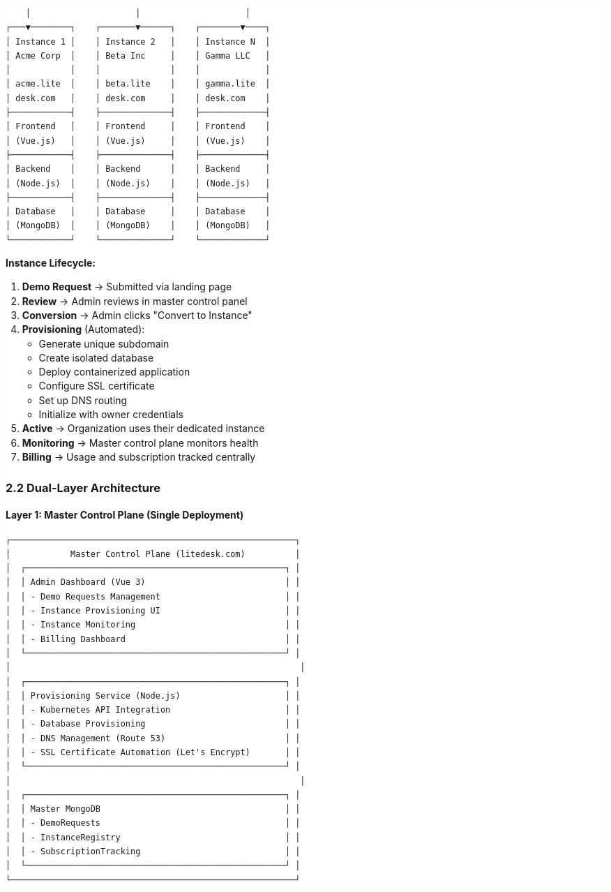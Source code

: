 ```
    │                     │                     │
┌───▼────────┐    ┌───────▼──────┐    ┌────────▼────┐
│ Instance 1 │    │ Instance 2   │    │ Instance N  │
│ Acme Corp  │    │ Beta Inc     │    │ Gamma LLC   │
│            │    │              │    │             │
│ acme.lite  │    │ beta.lite    │    │ gamma.lite  │
│ desk.com   │    │ desk.com     │    │ desk.com    │
├────────────┤    ├──────────────┤    ├─────────────┤
│ Frontend   │    │ Frontend     │    │ Frontend    │
│ (Vue.js)   │    │ (Vue.js)     │    │ (Vue.js)    │
├────────────┤    ├──────────────┤    ├─────────────┤
│ Backend    │    │ Backend      │    │ Backend     │
│ (Node.js)  │    │ (Node.js)    │    │ (Node.js)   │
├────────────┤    ├──────────────┤    ├─────────────┤
│ Database   │    │ Database     │    │ Database    │
│ (MongoDB)  │    │ (MongoDB)    │    │ (MongoDB)   │
└────────────┘    └──────────────┘    └─────────────┘
```

**Instance Lifecycle:**
1. **Demo Request** → Submitted via landing page
2. **Review** → Admin reviews in master control panel
3. **Conversion** → Admin clicks "Convert to Instance"
4. **Provisioning** (Automated):
   - Generate unique subdomain
   - Create isolated database
   - Deploy containerized application
   - Configure SSL certificate
   - Set up DNS routing
   - Initialize with owner credentials
5. **Active** → Organization uses their dedicated instance
6. **Monitoring** → Master control plane monitors health
7. **Billing** → Usage and subscription tracked centrally

### 2.2 Dual-Layer Architecture

**Layer 1: Master Control Plane (Single Deployment)**
```
┌─────────────────────────────────────────────────────────┐
│            Master Control Plane (litedesk.com)          │
│  ┌────────────────────────────────────────────────────┐ │
│  │ Admin Dashboard (Vue 3)                            │ │
│  │ - Demo Requests Management                         │ │
│  │ - Instance Provisioning UI                         │ │
│  │ - Instance Monitoring                              │ │
│  │ - Billing Dashboard                                │ │
│  └────────────────────────────────────────────────────┘ │
│                                                          │
│  ┌────────────────────────────────────────────────────┐ │
│  │ Provisioning Service (Node.js)                     │ │
│  │ - Kubernetes API Integration                       │ │
│  │ - Database Provisioning                            │ │
│  │ - DNS Management (Route 53)                        │ │
│  │ - SSL Certificate Automation (Let's Encrypt)       │ │
│  └────────────────────────────────────────────────────┘ │
│                                                          │
│  ┌────────────────────────────────────────────────────┐ │
│  │ Master MongoDB                                     │ │
│  │ - DemoRequests                                     │ │
│  │ - InstanceRegistry                                 │ │
│  │ - SubscriptionTracking                             │ │
│  └────────────────────────────────────────────────────┘ │
└─────────────────────────────────────────────────────────┘
```